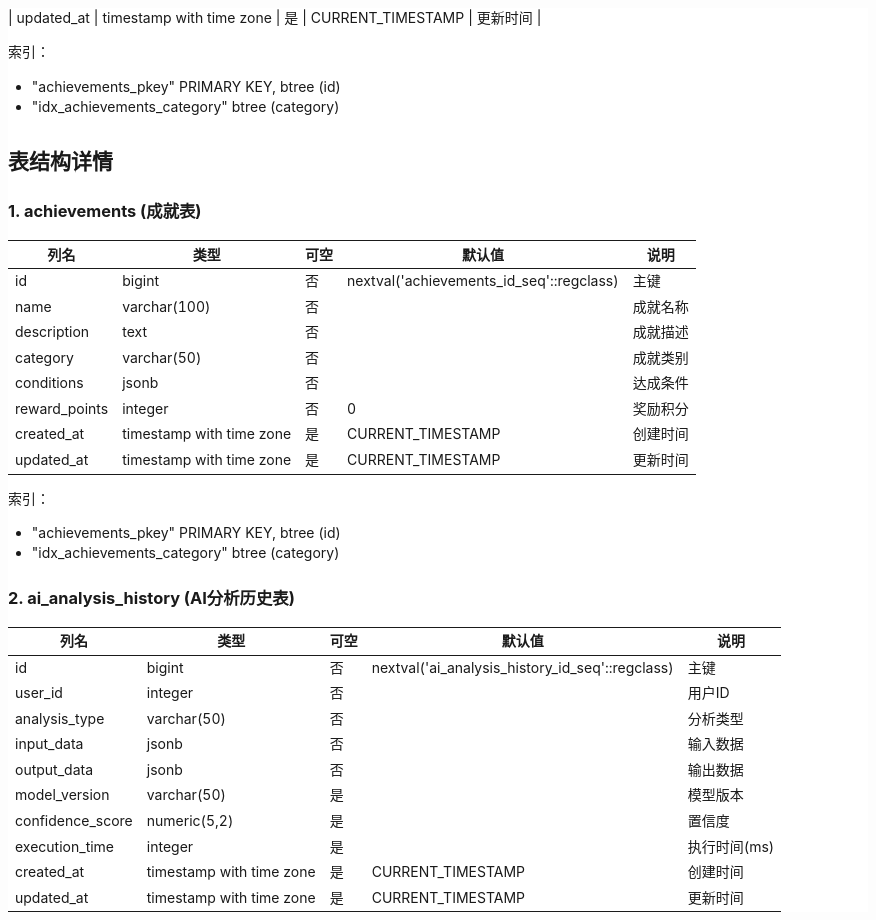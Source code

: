 | updated_at | timestamp with time zone | 是 | CURRENT_TIMESTAMP | 更新时间 |

索引：
- "achievements_pkey" PRIMARY KEY, btree (id)
- "idx_achievements_category" btree (category)



## 表结构详情

### 1. achievements (成就表)
| 列名 | 类型 | 可空 | 默认值 | 说明 |
|------|------|------|--------|------|
| id | bigint | 否 | nextval('achievements_id_seq'::regclass) | 主键 |
| name | varchar(100) | 否 | | 成就名称 |
| description | text | 否 | | 成就描述 |
| category | varchar(50) | 否 | | 成就类别 |
| conditions | jsonb | 否 | | 达成条件 |
| reward_points | integer | 否 | 0 | 奖励积分 |
| created_at | timestamp with time zone | 是 | CURRENT_TIMESTAMP | 创建时间 |
| updated_at | timestamp with time zone | 是 | CURRENT_TIMESTAMP | 更新时间 |

索引：
- "achievements_pkey" PRIMARY KEY, btree (id)
- "idx_achievements_category" btree (category)

### 2. ai_analysis_history (AI分析历史表)
| 列名 | 类型 | 可空 | 默认值 | 说明 |
|------|------|------|--------|------|
| id | bigint | 否 | nextval('ai_analysis_history_id_seq'::regclass) | 主键 |
| user_id | integer | 否 | | 用户ID |
| analysis_type | varchar(50) | 否 | | 分析类型 |
| input_data | jsonb | 否 | | 输入数据 |
| output_data | jsonb | 否 | | 输出数据 |
| model_version | varchar(50) | 是 | | 模型版本 |
| confidence_score | numeric(5,2) | 是 | | 置信度 |
| execution_time | integer | 是 | | 执行时间(ms) |
| created_at | timestamp with time zone | 是 | CURRENT_TIMESTAMP | 创建时间 |
| updated_at | timestamp with time zone | 是 | CURRENT_TIMESTAMP | 更新时间 |

